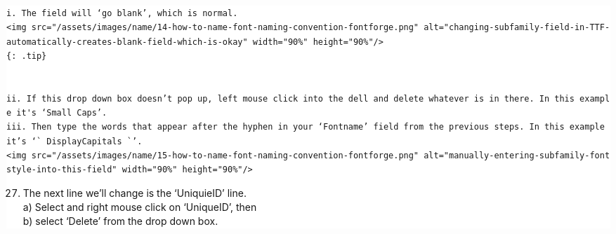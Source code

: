    i. The field will ‘go blank’, which is normal.  
    <img src="/assets/images/name/14-how-to-name-font-naming-convention-fontforge.png" alt="changing-subfamily-field-in-TTF-automatically-creates-blank-field-which-is-okay" width="90%" height="90%"/>  
    {: .tip}


    ii. If this drop down box doesn’t pop up, left mouse click into the dell and delete whatever is in there. In this example it's ‘Small Caps’.  
	iii. Then type the words that appear after the hyphen in your ‘Fontname’ field from the previous steps. In this example it’s ‘` DisplayCapitals `’.  
    <img src="/assets/images/name/15-how-to-name-font-naming-convention-fontforge.png" alt="manually-entering-subfamily-fontstyle-into-this-field" width="90%" height="90%"/>  

27. The next line we’ll change is the ‘UniquieID’ line.  
a) Select and right mouse click on ‘UniqueID’, then  
b) select ‘Delete’ from the drop down box.  